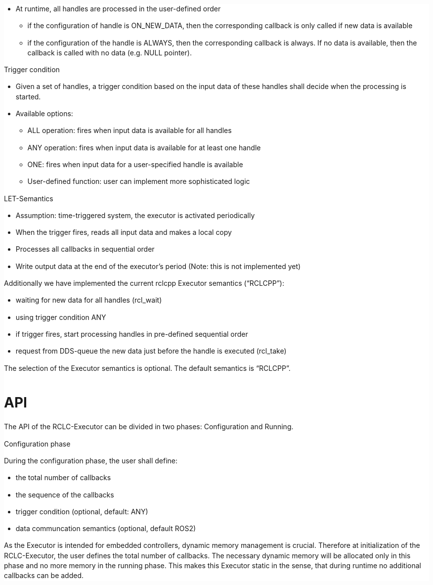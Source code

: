 - At runtime, all handles are processed in the user-defined order

  - if the configuration of handle is ON_NEW_DATA, then the corresponding callback is only called if new data is available

  - if the configuration of the handle is ALWAYS, then the corresponding callback is always. If no data is available, then the callback is called with no data (e.g. NULL pointer).

Trigger condition

- Given a set of handles, a trigger condition based on the input data of these handles shall decide when the processing is started.

- Available options:

  - ALL operation: fires when input data is available for all handles

  - ANY operation: fires when input data is available for at least one handle

  - ONE: fires when input data for a user-specified handle is available

  - User-defined function: user can implement more sophisticated logic

LET-Semantics

- Assumption: time-triggered system, the executor is activated periodically

- When the trigger fires, reads all input data and makes a local copy

- Processes all callbacks in sequential order

- Write output data at the end of the executor’s period (Note: this is not implemented yet)

Additionally we have implemented the current rclcpp Executor semantics (“RCLCPP”):

- waiting for new data for all handles (rcl_wait)

- using trigger condition ANY

- if trigger fires, start processing handles in pre-defined sequential order

- request from DDS-queue the new data just before the handle is executed (rcl_take)

The selection of the Executor semantics is optional. The default semantics is “RCLCPP”.

# API

The API of the RCLC-Executor can be divided in two phases: Configuration and Running.

Configuration phase

During the configuration phase, the user shall define:

- the total number of callbacks

- the sequence of the callbacks

- trigger condition (optional, default: ANY)

- data communcation semantics (optional, default ROS2)

As the Executor is intended for embedded controllers, dynamic memory management is crucial. Therefore at initialization of the RCLC-Executor, the user defines the total number of callbacks. The necessary dynamic memory will be allocated only in this phase and no more memory in the running phase. This makes this Executor static in the sense, that during runtime no additional callbacks can be added.
